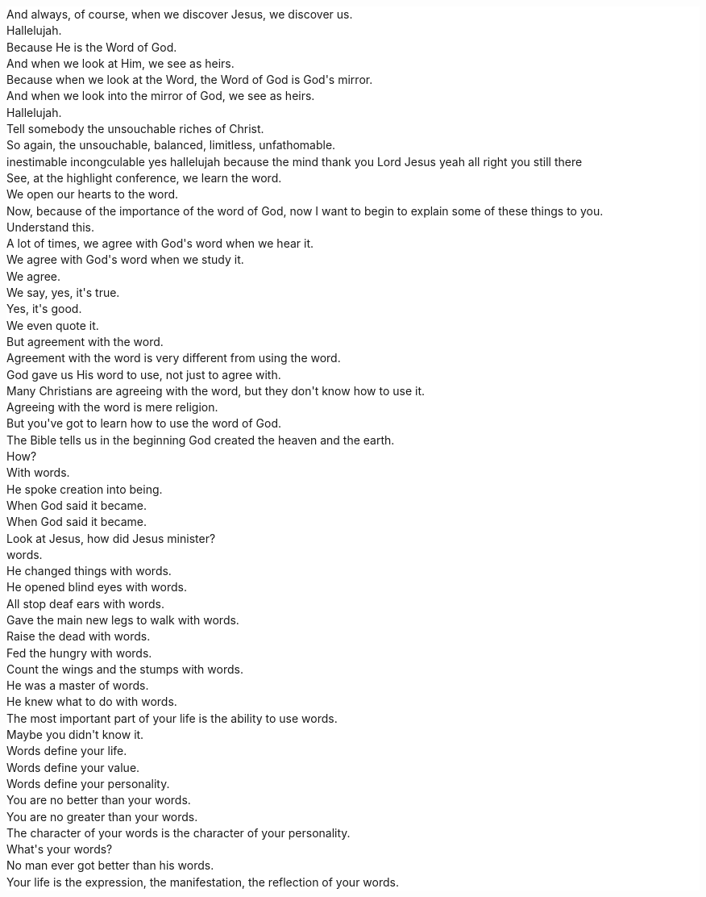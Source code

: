 And always, of course, when we discover Jesus, we discover us.  
Hallelujah.  
Because He is the Word of God.  
 And when we look at Him, we see as heirs.  
Because when we look at the Word, the Word of God is God's mirror.  
And when we look into the mirror of God, we see as heirs.  
Hallelujah.  
Tell somebody the unsouchable riches of Christ.  
So again, the unsouchable, balanced, limitless, unfathomable.  
 inestimable incongculable yes hallelujah because the mind thank you Lord Jesus yeah all right you still there  
 See, at the highlight conference, we learn the word.  
We open our hearts to the word.  
Now, because of the importance of the word of God, now I want to begin to explain some of these things to you.  
Understand this.  
A lot of times, we agree with God's word when we hear it.  
We agree with God's word when we study it.  
We agree.  
We say, yes, it's true.  
Yes, it's good.  
We even quote it.  
But agreement with the word.  
 Agreement with the word is very different from using the word.  
God gave us His word to use, not just to agree with.  
Many Christians are agreeing with the word, but they don't know how to use it.  
Agreeing with the word is mere religion.  
But you've got to learn how to use the word of God.  
 The Bible tells us in the beginning God created the heaven and the earth.  
How?  
With words.  
He spoke creation into being.  
When God said it became.  
When God said it became.  
Look at Jesus, how did Jesus minister?  
 words.  
He changed things with words.  
He opened blind eyes with words.  
All stop deaf ears with words.  
Gave the main new legs to walk with words.  
Raise the dead with words.  
Fed the hungry with words.  
Count the wings and the stumps with words.  
He was a master of words.  
He knew what to do with words.  
 The most important part of your life is the ability to use words.  
Maybe you didn't know it.  
Words define your life.  
Words define your value.  
Words define your personality.  
You are no better than your words.  
You are no greater than your words.  
The character of your words is the character of your personality.  
What's your words?  
 No man ever got better than his words.  
Your life is the expression, the manifestation, the reflection of your words.  
